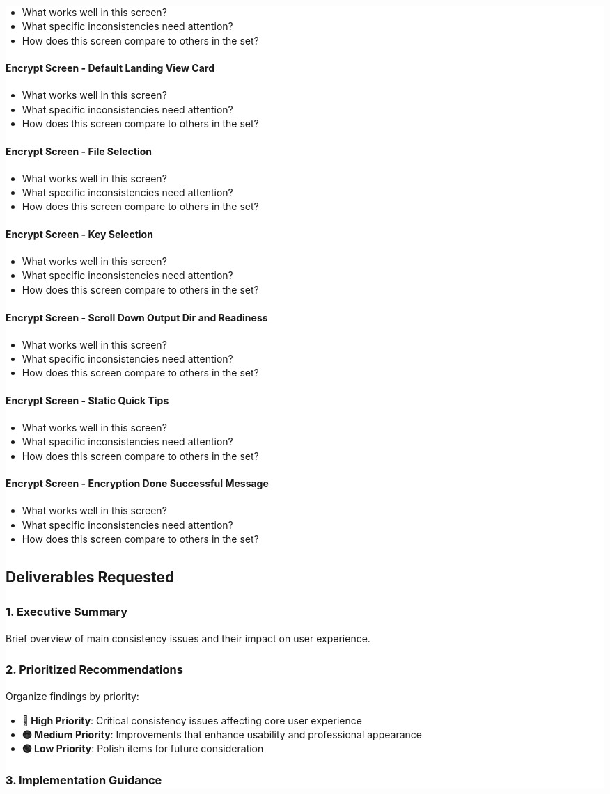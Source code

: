 - What works well in this screen?
- What specific inconsistencies need attention?
- How does this screen compare to others in the set?

#### Encrypt Screen - Default Landing View Card

- What works well in this screen?
- What specific inconsistencies need attention?
- How does this screen compare to others in the set?

#### Encrypt Screen - File Selection

- What works well in this screen?
- What specific inconsistencies need attention?
- How does this screen compare to others in the set?

#### Encrypt Screen - Key Selection

- What works well in this screen?
- What specific inconsistencies need attention?
- How does this screen compare to others in the set?

#### Encrypt Screen - Scroll Down Output Dir and Readiness

- What works well in this screen?
- What specific inconsistencies need attention?
- How does this screen compare to others in the set?

#### Encrypt Screen - Static Quick Tips

- What works well in this screen?
- What specific inconsistencies need attention?
- How does this screen compare to others in the set?

#### Encrypt Screen - Encryption Done Successful Message

- What works well in this screen?
- What specific inconsistencies need attention?
- How does this screen compare to others in the set?

## Deliverables Requested

### 1. Executive Summary

Brief overview of main consistency issues and their impact on user experience.

### 2. Prioritized Recommendations

Organize findings by priority:

- **🔴 High Priority**: Critical consistency issues affecting core user experience
- **🟡 Medium Priority**: Improvements that enhance usability and professional appearance
- **🟢 Low Priority**: Polish items for future consideration

### 3. Implementation Guidance
